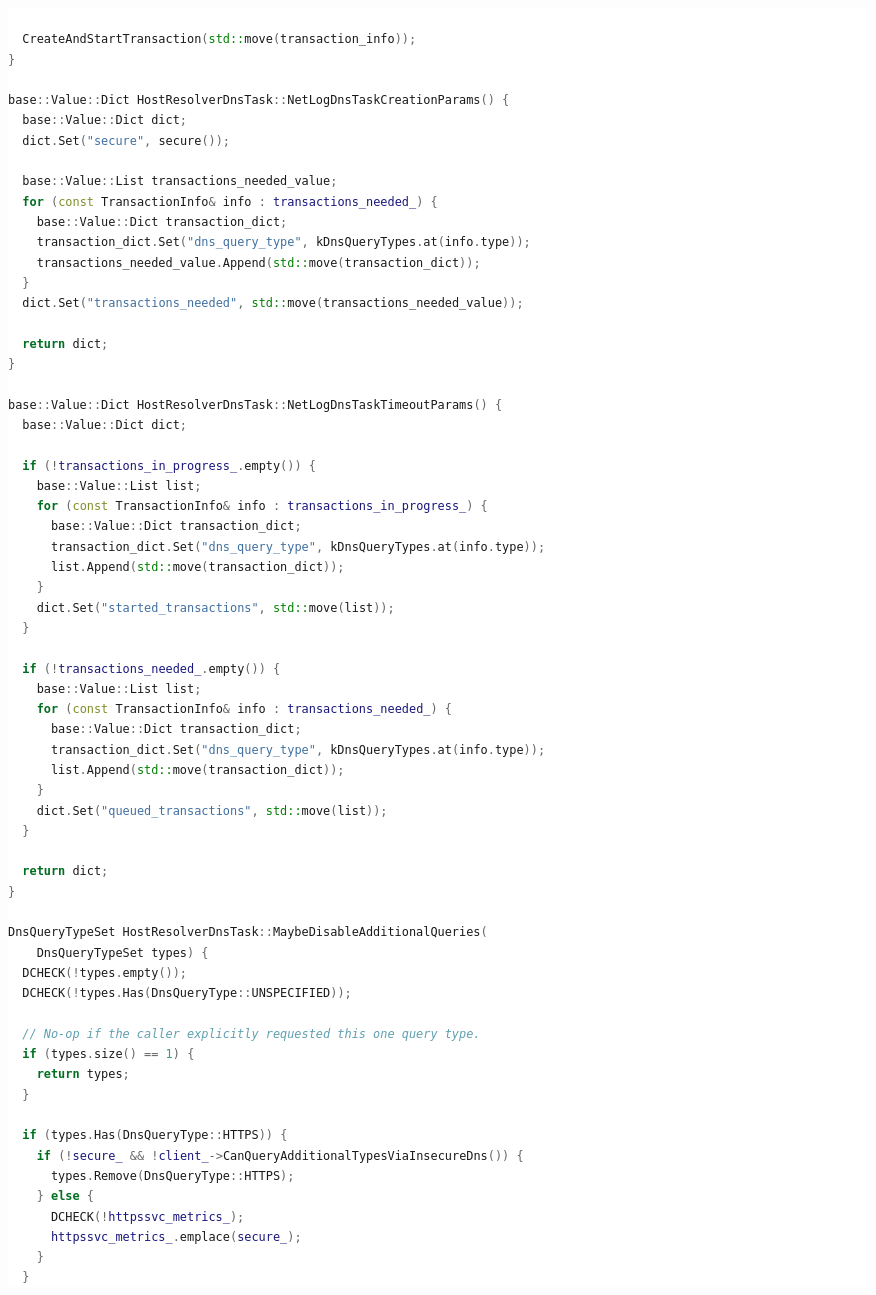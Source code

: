 ```cpp

  CreateAndStartTransaction(std::move(transaction_info));
}

base::Value::Dict HostResolverDnsTask::NetLogDnsTaskCreationParams() {
  base::Value::Dict dict;
  dict.Set("secure", secure());

  base::Value::List transactions_needed_value;
  for (const TransactionInfo& info : transactions_needed_) {
    base::Value::Dict transaction_dict;
    transaction_dict.Set("dns_query_type", kDnsQueryTypes.at(info.type));
    transactions_needed_value.Append(std::move(transaction_dict));
  }
  dict.Set("transactions_needed", std::move(transactions_needed_value));

  return dict;
}

base::Value::Dict HostResolverDnsTask::NetLogDnsTaskTimeoutParams() {
  base::Value::Dict dict;

  if (!transactions_in_progress_.empty()) {
    base::Value::List list;
    for (const TransactionInfo& info : transactions_in_progress_) {
      base::Value::Dict transaction_dict;
      transaction_dict.Set("dns_query_type", kDnsQueryTypes.at(info.type));
      list.Append(std::move(transaction_dict));
    }
    dict.Set("started_transactions", std::move(list));
  }

  if (!transactions_needed_.empty()) {
    base::Value::List list;
    for (const TransactionInfo& info : transactions_needed_) {
      base::Value::Dict transaction_dict;
      transaction_dict.Set("dns_query_type", kDnsQueryTypes.at(info.type));
      list.Append(std::move(transaction_dict));
    }
    dict.Set("queued_transactions", std::move(list));
  }

  return dict;
}

DnsQueryTypeSet HostResolverDnsTask::MaybeDisableAdditionalQueries(
    DnsQueryTypeSet types) {
  DCHECK(!types.empty());
  DCHECK(!types.Has(DnsQueryType::UNSPECIFIED));

  // No-op if the caller explicitly requested this one query type.
  if (types.size() == 1) {
    return types;
  }

  if (types.Has(DnsQueryType::HTTPS)) {
    if (!secure_ && !client_->CanQueryAdditionalTypesViaInsecureDns()) {
      types.Remove(DnsQueryType::HTTPS);
    } else {
      DCHECK(!httpssvc_metrics_);
      httpssvc_metrics_.emplace(secure_);
    }
  }
```